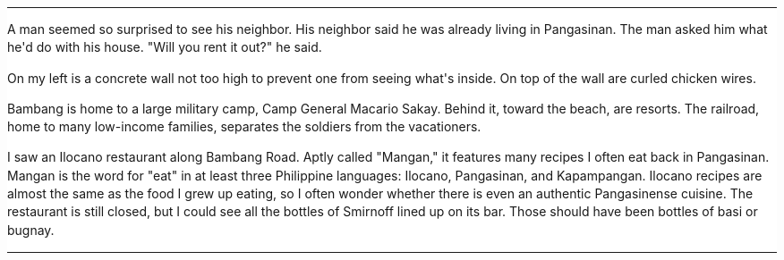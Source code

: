 ***

A man seemed so surprised to see his neighbor. His neighbor said he was already living in Pangasinan. The man asked him what he'd do with his house. "Will you rent it out?" he said.

On my left is a concrete wall not too high to prevent one from seeing what's inside. On top of the wall are curled chicken wires.

Bambang is home to a large military camp, Camp General Macario Sakay. Behind it, toward the beach, are resorts. The railroad, home to many low-income families, separates the soldiers from the vacationers.

I saw an Ilocano restaurant along Bambang Road. Aptly called "Mangan," it features many recipes I often eat back in Pangasinan. Mangan is the word for "eat" in at least three Philippine languages: Ilocano, Pangasinan, and Kapampangan. Ilocano recipes are almost the same as the food I grew up eating, so I often wonder whether there is even an authentic Pangasinense cuisine. The restaurant is still closed, but I could see all the bottles of Smirnoff lined up on its bar. Those should have been bottles of basi or bugnay.

***
